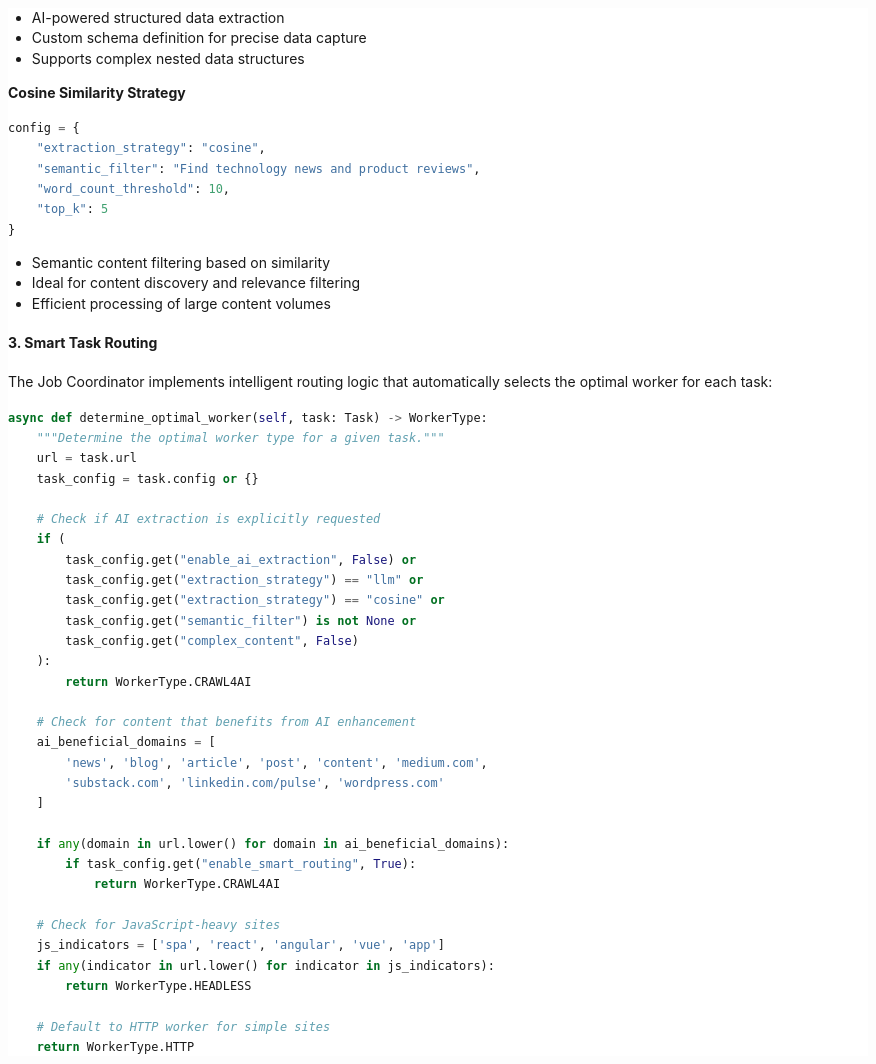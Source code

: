 ```python
```
- AI-powered structured data extraction
- Custom schema definition for precise data capture
- Supports complex nested data structures

**Cosine Similarity Strategy**
```python
config = {
    "extraction_strategy": "cosine",
    "semantic_filter": "Find technology news and product reviews",
    "word_count_threshold": 10,
    "top_k": 5
}
```
- Semantic content filtering based on similarity
- Ideal for content discovery and relevance filtering
- Efficient processing of large content volumes

#### 3. Smart Task Routing

The Job Coordinator implements intelligent routing logic that automatically selects the optimal worker for each task:

```python
async def determine_optimal_worker(self, task: Task) -> WorkerType:
    """Determine the optimal worker type for a given task."""
    url = task.url
    task_config = task.config or {}
    
    # Check if AI extraction is explicitly requested
    if (
        task_config.get("enable_ai_extraction", False) or
        task_config.get("extraction_strategy") == "llm" or
        task_config.get("extraction_strategy") == "cosine" or
        task_config.get("semantic_filter") is not None or
        task_config.get("complex_content", False)
    ):
        return WorkerType.CRAWL4AI
    
    # Check for content that benefits from AI enhancement
    ai_beneficial_domains = [
        'news', 'blog', 'article', 'post', 'content', 'medium.com',
        'substack.com', 'linkedin.com/pulse', 'wordpress.com'
    ]
    
    if any(domain in url.lower() for domain in ai_beneficial_domains):
        if task_config.get("enable_smart_routing", True):
            return WorkerType.CRAWL4AI
    
    # Check for JavaScript-heavy sites
    js_indicators = ['spa', 'react', 'angular', 'vue', 'app']
    if any(indicator in url.lower() for indicator in js_indicators):
        return WorkerType.HEADLESS
    
    # Default to HTTP worker for simple sites
    return WorkerType.HTTP
```
